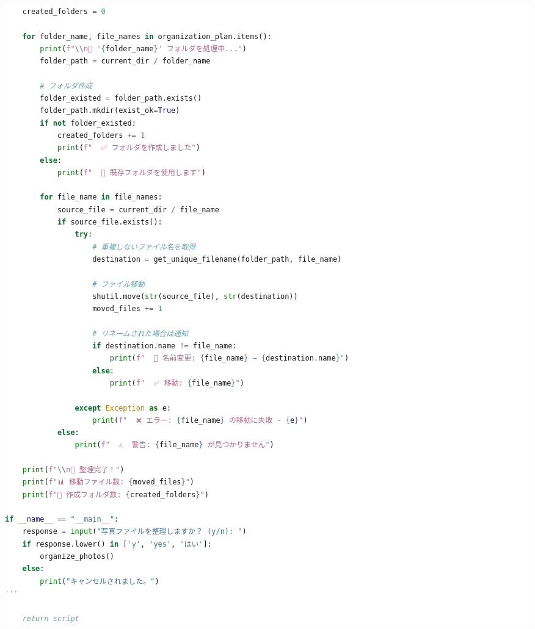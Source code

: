 ```python:photo_organizer_webapp.py
    created_folders = 0
    
    for folder_name, file_names in organization_plan.items():
        print(f"\\n📁 '{folder_name}' フォルダを処理中...")
        folder_path = current_dir / folder_name
        
        # フォルダ作成
        folder_existed = folder_path.exists()
        folder_path.mkdir(exist_ok=True)
        if not folder_existed:
            created_folders += 1
            print(f"  ✅ フォルダを作成しました")
        else:
            print(f"  📂 既存フォルダを使用します")
        
        for file_name in file_names:
            source_file = current_dir / file_name
            if source_file.exists():
                try:
                    # 重複しないファイル名を取得
                    destination = get_unique_filename(folder_path, file_name)
                    
                    # ファイル移動
                    shutil.move(str(source_file), str(destination))
                    moved_files += 1
                    
                    # リネームされた場合は通知
                    if destination.name != file_name:
                        print(f"  🔄 名前変更: {file_name} → {destination.name}")
                    else:
                        print(f"  ✅ 移動: {file_name}")
                        
                except Exception as e:
                    print(f"  ❌ エラー: {file_name} の移動に失敗 - {e}")
            else:
                print(f"  ⚠️  警告: {file_name} が見つかりません")
    
    print(f"\\n🎉 整理完了！")
    print(f"📊 移動ファイル数: {moved_files}")
    print(f"📁 作成フォルダ数: {created_folders}")

if __name__ == "__main__":
    response = input("写真ファイルを整理しますか？ (y/n): ")
    if response.lower() in ['y', 'yes', 'はい']:
        organize_photos()
    else:
        print("キャンセルされました。")
'''
    
    return script
```
